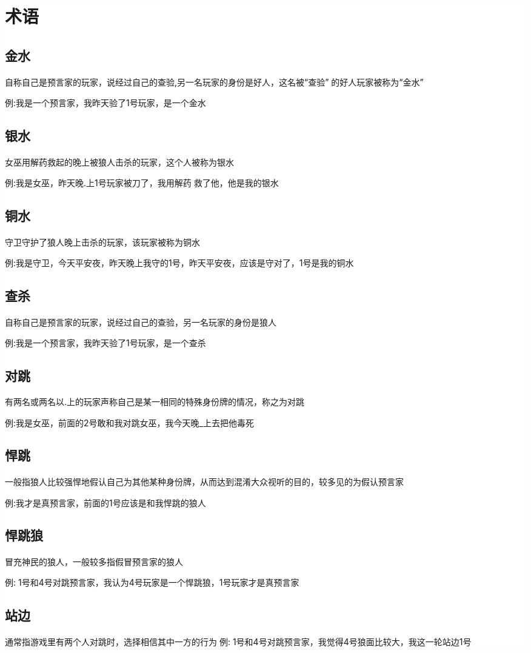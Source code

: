 





# 术语

## 金水

自称自己是预言家的玩家，说经过自己的查验,另一名玩家的身份是好人，这名被“查验” 的好人玩家被称为“金水”

例:我是一个预言家，我昨天验了1号玩家，是一个金水

## 银水

女巫用解药救起的晚上被狼人击杀的玩家，这个人被称为银水

例:我是女巫，昨天晚.上1号玩家被刀了，我用解药
救了他，他是我的银水

## 铜水

守卫守护了狼人晚上击杀的玩家，该玩家被称为铜水

例:我是守卫，今天平安夜，昨天晚上我守的1号，昨天平安夜，应该是守对了，1号是我的铜水

## 查杀

自称自己是预言家的玩家，说经过自己的查验，另一名玩家的身份是狼人

例:我是一个预言家，我昨天验了1号玩家，是一个查杀

## 对跳

有两名或两名以.上的玩家声称自己是某一相同的特殊身份牌的情况，称之为对跳

例:我是女巫，前面的2号敢和我对跳女巫，我今天晚_上去把他毒死

## 悍跳

一般指狼人比较强悍地假认自己为其他某种身份牌，从而达到混淆大众视听的目的，较多见的为假认预言家

例:我才是真预言家，前面的1号应该是和我悍跳的狼人

## 悍跳狼

冒充神民的狼人，一般较多指假冒预言家的狼人

例: 1号和4号对跳预言家，我认为4号玩家是一个悍跳狼，1号玩家才是真预言家

## 站边

通常指游戏里有两个人对跳时，选择相信其中一方的行为
例: 1号和4号对跳预言家，我觉得4号狼面比较大，我这一轮站边1号
